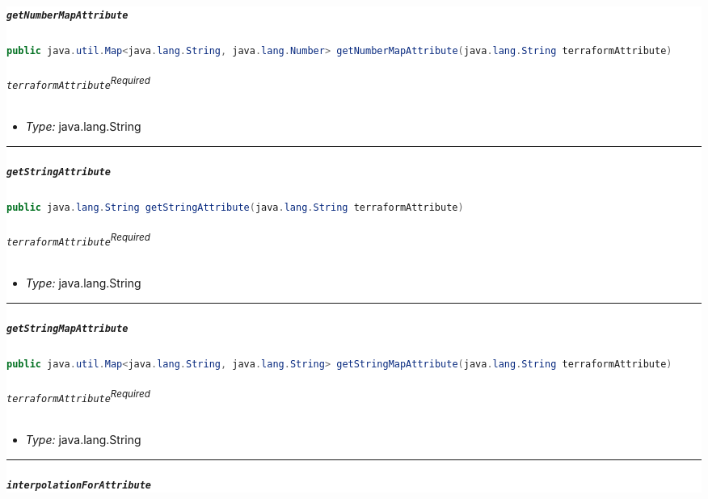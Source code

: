 
##### `getNumberMapAttribute` <a name="getNumberMapAttribute" id="@cdktf/provider-digitalocean.dataDigitaloceanReservedIp.DataDigitaloceanReservedIp.getNumberMapAttribute"></a>

```java
public java.util.Map<java.lang.String, java.lang.Number> getNumberMapAttribute(java.lang.String terraformAttribute)
```

###### `terraformAttribute`<sup>Required</sup> <a name="terraformAttribute" id="@cdktf/provider-digitalocean.dataDigitaloceanReservedIp.DataDigitaloceanReservedIp.getNumberMapAttribute.parameter.terraformAttribute"></a>

- *Type:* java.lang.String

---

##### `getStringAttribute` <a name="getStringAttribute" id="@cdktf/provider-digitalocean.dataDigitaloceanReservedIp.DataDigitaloceanReservedIp.getStringAttribute"></a>

```java
public java.lang.String getStringAttribute(java.lang.String terraformAttribute)
```

###### `terraformAttribute`<sup>Required</sup> <a name="terraformAttribute" id="@cdktf/provider-digitalocean.dataDigitaloceanReservedIp.DataDigitaloceanReservedIp.getStringAttribute.parameter.terraformAttribute"></a>

- *Type:* java.lang.String

---

##### `getStringMapAttribute` <a name="getStringMapAttribute" id="@cdktf/provider-digitalocean.dataDigitaloceanReservedIp.DataDigitaloceanReservedIp.getStringMapAttribute"></a>

```java
public java.util.Map<java.lang.String, java.lang.String> getStringMapAttribute(java.lang.String terraformAttribute)
```

###### `terraformAttribute`<sup>Required</sup> <a name="terraformAttribute" id="@cdktf/provider-digitalocean.dataDigitaloceanReservedIp.DataDigitaloceanReservedIp.getStringMapAttribute.parameter.terraformAttribute"></a>

- *Type:* java.lang.String

---

##### `interpolationForAttribute` <a name="interpolationForAttribute" id="@cdktf/provider-digitalocean.dataDigitaloceanReservedIp.DataDigitaloceanReservedIp.interpolationForAttribute"></a>
